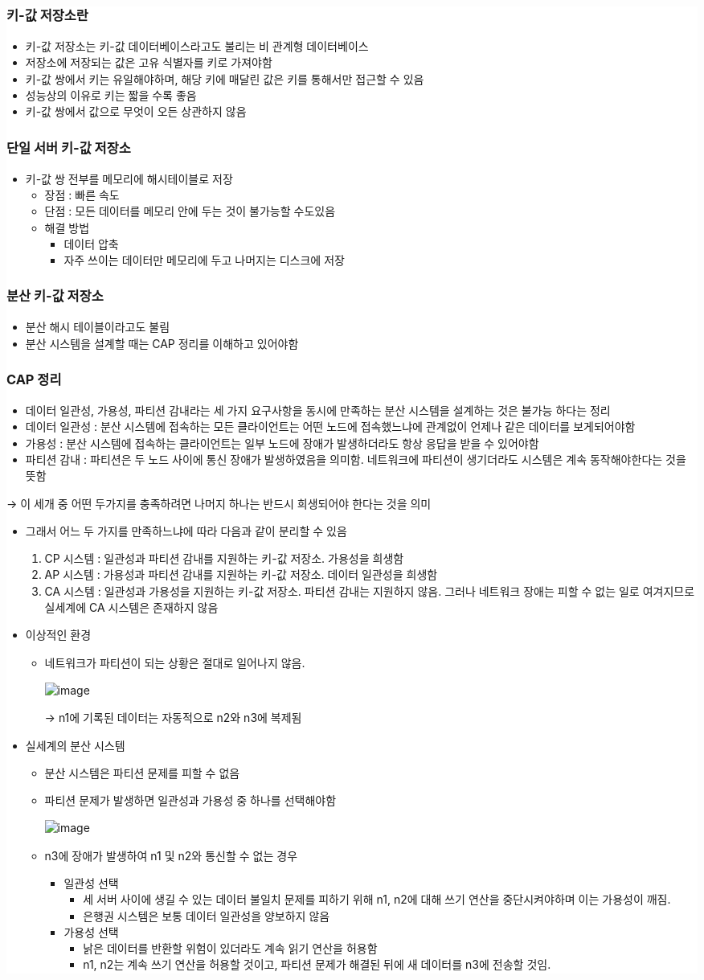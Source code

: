 ### 키-값 저장소란

- 키-값 저장소는 키-값 데이터베이스라고도 불리는 비 관계형 데이터베이스
- 저장소에 저장되는 값은 고유 식별자를 키로 가져야함
- 키-값 쌍에서 키는 유일해야하며, 해당 키에 매달린 값은 키를 통해서만 접근할 수 있음
- 성능상의 이유로 키는 짧을 수록 좋음
- 키-값 쌍에서 값으로 무엇이 오든 상관하지 않음

### 단일 서버 키-값 저장소

- 키-값 쌍 전부를 메모리에 해시테이블로 저장
    - 장점 : 빠른 속도
    - 단점 : 모든 데이터를 메모리 안에 두는 것이 불가능할 수도있음
    - 해결 방법
        - 데이터 압축
        - 자주 쓰이는 데이터만 메모리에 두고 나머지는 디스크에 저장

### 분산 키-값 저장소

- 분산 해시 테이블이라고도 불림
- 분산 시스템을 설계할 때는 CAP 정리를 이해하고 있어야함

### CAP 정리

- 데이터 일관성, 가용성, 파티션 감내라는 세 가지 요구사항을 동시에 만족하는 분산 시스템을 설계하는 것은 불가능 하다는 정리
- 데이터 일관성 : 분산 시스템에 접속하는 모든 클라이언트는 어떤 노드에 접속했느냐에 관계없이 언제나 같은 데이터를 보게되어야함
- 가용성 : 분산 시스템에 접속하는 클라이언트는 일부 노드에 장애가 발생하더라도 항상 응답을 받을 수 있어야함
- 파티션 감내 : 파티션은 두 노드 사이에 통신 장애가 발생하였음을 의미함. 네트워크에 파티션이 생기더라도 시스템은 계속 동작해야한다는 것을 뜻함

→ 이 세개 중 어떤 두가지를 충족하려면 나머지 하나는 반드시 희생되어야 한다는 것을 의미

- 그래서 어느 두 가지를 만족하느냐에 따라 다음과 같이 분리할 수 있음
    1. CP 시스템 : 일관성과 파티션 감내를 지원하는 키-값 저장소. 가용성을 희생함
    2. AP 시스템 : 가용성과 파티션 감내를 지원하는 키-값 저장소. 데이터 일관성을 희생함
    3. CA 시스템 : 일관성과 가용성을 지원하는 키-값 저장소. 파티션 감내는 지원하지 않음. 그러나 네트워크 장애는 피할 수 없는 일로 여겨지므로 실세계에 CA 시스템은 존재하지 않음
- 이상적인 환경
    - 네트워크가 파티션이 되는 상황은 절대로 일어나지 않음.
        
        ![image](https://github.com/user-attachments/assets/ead41a16-d619-437a-9e2b-7b1c3ab22131)

        
        → n1에 기록된 데이터는 자동적으로 n2와 n3에 복제됨
        
- 실세계의 분산 시스템
    - 분산 시스템은 파티션 문제를 피할 수 없음
    - 파티션 문제가 발생하면 일관성과 가용성 중 하나를 선택해야함
        
        ![image](https://github.com/user-attachments/assets/598b3846-0ad0-4667-a412-870c4177d5e2)

        
    - n3에 장애가 발생하여 n1 및 n2와 통신할 수 없는 경우
        - 일관성 선택
            - 세 서버 사이에 생길 수 있는 데이터 불일치 문제를 피하기 위해 n1, n2에 대해 쓰기 연산을 중단시켜야하며 이는 가용성이 깨짐.
            - 은행권 시스템은 보통 데이터 일관성을 양보하지 않음
        - 가용성 선택
            - 낡은 데이터를 반환할 위험이 있더라도 계속 읽기 연산을 허용함
            - n1, n2는 계속 쓰기 연산을 허용할 것이고, 파티션 문제가 해결된 뒤에 새 데이터를 n3에 전송할 것임.
